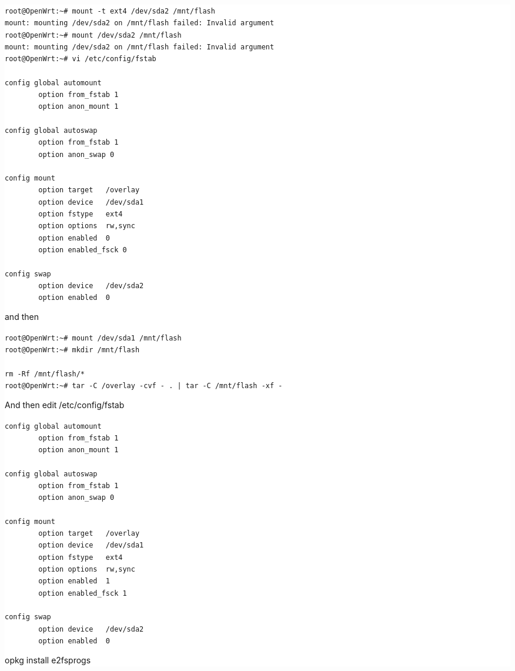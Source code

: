 	root@OpenWrt:~# mount -t ext4 /dev/sda2 /mnt/flash
	mount: mounting /dev/sda2 on /mnt/flash failed: Invalid argument
	root@OpenWrt:~# mount /dev/sda2 /mnt/flash
	mount: mounting /dev/sda2 on /mnt/flash failed: Invalid argument
	root@OpenWrt:~# vi /etc/config/fstab

	config global automount
			option from_fstab 1
			option anon_mount 1

	config global autoswap
			option from_fstab 1
			option anon_swap 0

	config mount
			option target   /overlay
			option device   /dev/sda1
			option fstype   ext4
			option options  rw,sync
			option enabled  0
			option enabled_fsck 0

	config swap
			option device   /dev/sda2
			option enabled  0

and then
	
	root@OpenWrt:~# mount /dev/sda1 /mnt/flash
	root@OpenWrt:~# mkdir /mnt/flash

    rm -Rf /mnt/flash/*
	root@OpenWrt:~# tar -C /overlay -cvf - . | tar -C /mnt/flash -xf -

And then edit /etc/config/fstab

	config global automount
			option from_fstab 1
			option anon_mount 1

	config global autoswap
			option from_fstab 1
			option anon_swap 0

	config mount
			option target   /overlay
			option device   /dev/sda1
			option fstype   ext4
			option options  rw,sync
			option enabled  1
			option enabled_fsck 1

	config swap
			option device   /dev/sda2
			option enabled  0

opkg install e2fsprogs

